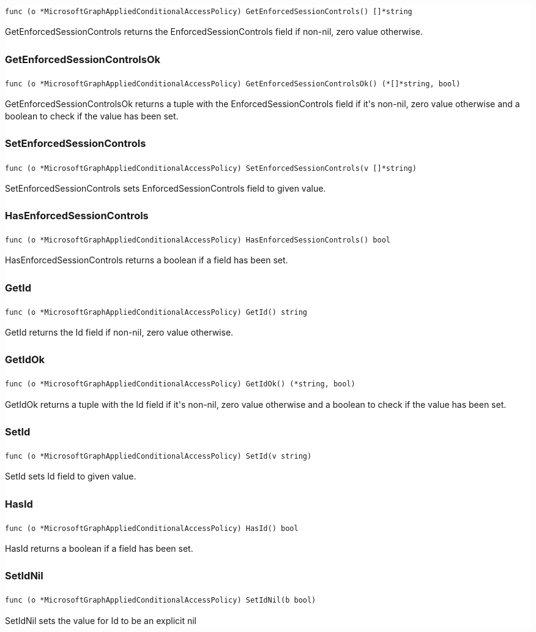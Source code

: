 `func (o *MicrosoftGraphAppliedConditionalAccessPolicy) GetEnforcedSessionControls() []*string`

GetEnforcedSessionControls returns the EnforcedSessionControls field if non-nil, zero value otherwise.

### GetEnforcedSessionControlsOk

`func (o *MicrosoftGraphAppliedConditionalAccessPolicy) GetEnforcedSessionControlsOk() (*[]*string, bool)`

GetEnforcedSessionControlsOk returns a tuple with the EnforcedSessionControls field if it's non-nil, zero value otherwise
and a boolean to check if the value has been set.

### SetEnforcedSessionControls

`func (o *MicrosoftGraphAppliedConditionalAccessPolicy) SetEnforcedSessionControls(v []*string)`

SetEnforcedSessionControls sets EnforcedSessionControls field to given value.

### HasEnforcedSessionControls

`func (o *MicrosoftGraphAppliedConditionalAccessPolicy) HasEnforcedSessionControls() bool`

HasEnforcedSessionControls returns a boolean if a field has been set.

### GetId

`func (o *MicrosoftGraphAppliedConditionalAccessPolicy) GetId() string`

GetId returns the Id field if non-nil, zero value otherwise.

### GetIdOk

`func (o *MicrosoftGraphAppliedConditionalAccessPolicy) GetIdOk() (*string, bool)`

GetIdOk returns a tuple with the Id field if it's non-nil, zero value otherwise
and a boolean to check if the value has been set.

### SetId

`func (o *MicrosoftGraphAppliedConditionalAccessPolicy) SetId(v string)`

SetId sets Id field to given value.

### HasId

`func (o *MicrosoftGraphAppliedConditionalAccessPolicy) HasId() bool`

HasId returns a boolean if a field has been set.

### SetIdNil

`func (o *MicrosoftGraphAppliedConditionalAccessPolicy) SetIdNil(b bool)`

 SetIdNil sets the value for Id to be an explicit nil
